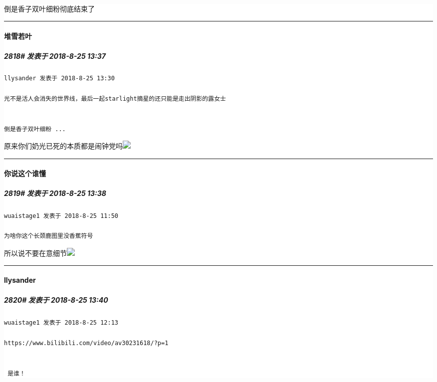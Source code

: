 
倒是香子双叶细粉彻底结束了







-----

####  堆雪若叶  
##### 2818#       发表于 2018-8-25 13:37




```
llysander 发表于 2018-8-25 13:30

光不是活人会消失的世界线，最后一起starlight摘星的还只能是走出阴影的露女士


倒是香子双叶细粉 ...
```

原来你们奶光已死的本质都是闹钟党吗![](https://static.saraba1st.com/image/smiley/carton2017/019.png)







-----

####  你说这个谁懂  
##### 2819#       发表于 2018-8-25 13:38




```
wuaistage1 发表于 2018-8-25 11:50

为啥你这个长颈鹿图里没香蕉符号
```

所以说不要在意细节![](https://static.saraba1st.com/image/smiley/face2017/013.png)







-----

####  llysander  
##### 2820#       发表于 2018-8-25 13:40




```
wuaistage1 发表于 2018-8-25 12:13

https://www.bilibili.com/video/av30231618/?p=1


 是谁！
```
